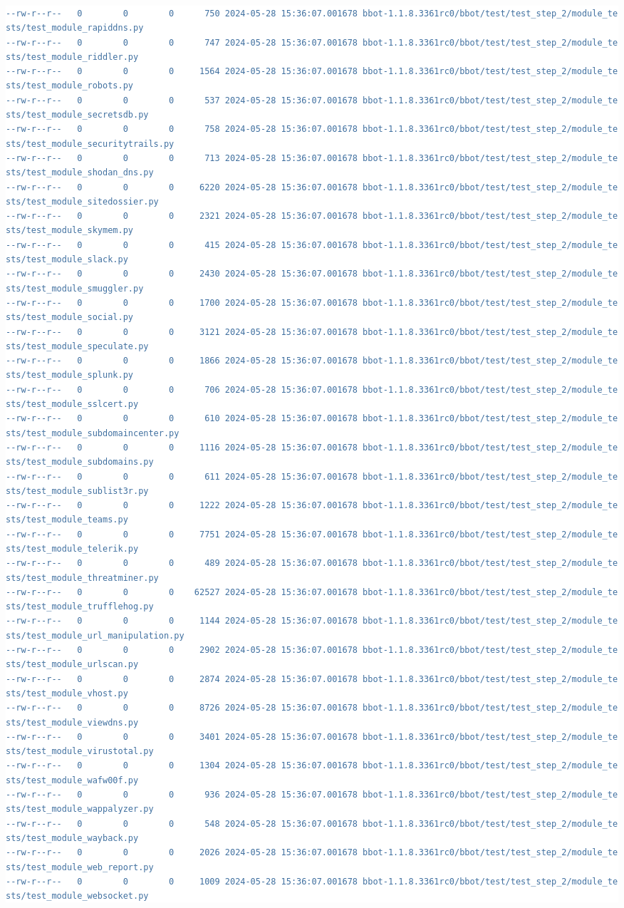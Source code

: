 ```diff
--rw-r--r--   0        0        0      750 2024-05-28 15:36:07.001678 bbot-1.1.8.3361rc0/bbot/test/test_step_2/module_tests/test_module_rapiddns.py
--rw-r--r--   0        0        0      747 2024-05-28 15:36:07.001678 bbot-1.1.8.3361rc0/bbot/test/test_step_2/module_tests/test_module_riddler.py
--rw-r--r--   0        0        0     1564 2024-05-28 15:36:07.001678 bbot-1.1.8.3361rc0/bbot/test/test_step_2/module_tests/test_module_robots.py
--rw-r--r--   0        0        0      537 2024-05-28 15:36:07.001678 bbot-1.1.8.3361rc0/bbot/test/test_step_2/module_tests/test_module_secretsdb.py
--rw-r--r--   0        0        0      758 2024-05-28 15:36:07.001678 bbot-1.1.8.3361rc0/bbot/test/test_step_2/module_tests/test_module_securitytrails.py
--rw-r--r--   0        0        0      713 2024-05-28 15:36:07.001678 bbot-1.1.8.3361rc0/bbot/test/test_step_2/module_tests/test_module_shodan_dns.py
--rw-r--r--   0        0        0     6220 2024-05-28 15:36:07.001678 bbot-1.1.8.3361rc0/bbot/test/test_step_2/module_tests/test_module_sitedossier.py
--rw-r--r--   0        0        0     2321 2024-05-28 15:36:07.001678 bbot-1.1.8.3361rc0/bbot/test/test_step_2/module_tests/test_module_skymem.py
--rw-r--r--   0        0        0      415 2024-05-28 15:36:07.001678 bbot-1.1.8.3361rc0/bbot/test/test_step_2/module_tests/test_module_slack.py
--rw-r--r--   0        0        0     2430 2024-05-28 15:36:07.001678 bbot-1.1.8.3361rc0/bbot/test/test_step_2/module_tests/test_module_smuggler.py
--rw-r--r--   0        0        0     1700 2024-05-28 15:36:07.001678 bbot-1.1.8.3361rc0/bbot/test/test_step_2/module_tests/test_module_social.py
--rw-r--r--   0        0        0     3121 2024-05-28 15:36:07.001678 bbot-1.1.8.3361rc0/bbot/test/test_step_2/module_tests/test_module_speculate.py
--rw-r--r--   0        0        0     1866 2024-05-28 15:36:07.001678 bbot-1.1.8.3361rc0/bbot/test/test_step_2/module_tests/test_module_splunk.py
--rw-r--r--   0        0        0      706 2024-05-28 15:36:07.001678 bbot-1.1.8.3361rc0/bbot/test/test_step_2/module_tests/test_module_sslcert.py
--rw-r--r--   0        0        0      610 2024-05-28 15:36:07.001678 bbot-1.1.8.3361rc0/bbot/test/test_step_2/module_tests/test_module_subdomaincenter.py
--rw-r--r--   0        0        0     1116 2024-05-28 15:36:07.001678 bbot-1.1.8.3361rc0/bbot/test/test_step_2/module_tests/test_module_subdomains.py
--rw-r--r--   0        0        0      611 2024-05-28 15:36:07.001678 bbot-1.1.8.3361rc0/bbot/test/test_step_2/module_tests/test_module_sublist3r.py
--rw-r--r--   0        0        0     1222 2024-05-28 15:36:07.001678 bbot-1.1.8.3361rc0/bbot/test/test_step_2/module_tests/test_module_teams.py
--rw-r--r--   0        0        0     7751 2024-05-28 15:36:07.001678 bbot-1.1.8.3361rc0/bbot/test/test_step_2/module_tests/test_module_telerik.py
--rw-r--r--   0        0        0      489 2024-05-28 15:36:07.001678 bbot-1.1.8.3361rc0/bbot/test/test_step_2/module_tests/test_module_threatminer.py
--rw-r--r--   0        0        0    62527 2024-05-28 15:36:07.001678 bbot-1.1.8.3361rc0/bbot/test/test_step_2/module_tests/test_module_trufflehog.py
--rw-r--r--   0        0        0     1144 2024-05-28 15:36:07.001678 bbot-1.1.8.3361rc0/bbot/test/test_step_2/module_tests/test_module_url_manipulation.py
--rw-r--r--   0        0        0     2902 2024-05-28 15:36:07.001678 bbot-1.1.8.3361rc0/bbot/test/test_step_2/module_tests/test_module_urlscan.py
--rw-r--r--   0        0        0     2874 2024-05-28 15:36:07.001678 bbot-1.1.8.3361rc0/bbot/test/test_step_2/module_tests/test_module_vhost.py
--rw-r--r--   0        0        0     8726 2024-05-28 15:36:07.001678 bbot-1.1.8.3361rc0/bbot/test/test_step_2/module_tests/test_module_viewdns.py
--rw-r--r--   0        0        0     3401 2024-05-28 15:36:07.001678 bbot-1.1.8.3361rc0/bbot/test/test_step_2/module_tests/test_module_virustotal.py
--rw-r--r--   0        0        0     1304 2024-05-28 15:36:07.001678 bbot-1.1.8.3361rc0/bbot/test/test_step_2/module_tests/test_module_wafw00f.py
--rw-r--r--   0        0        0      936 2024-05-28 15:36:07.001678 bbot-1.1.8.3361rc0/bbot/test/test_step_2/module_tests/test_module_wappalyzer.py
--rw-r--r--   0        0        0      548 2024-05-28 15:36:07.001678 bbot-1.1.8.3361rc0/bbot/test/test_step_2/module_tests/test_module_wayback.py
--rw-r--r--   0        0        0     2026 2024-05-28 15:36:07.001678 bbot-1.1.8.3361rc0/bbot/test/test_step_2/module_tests/test_module_web_report.py
--rw-r--r--   0        0        0     1009 2024-05-28 15:36:07.001678 bbot-1.1.8.3361rc0/bbot/test/test_step_2/module_tests/test_module_websocket.py
```